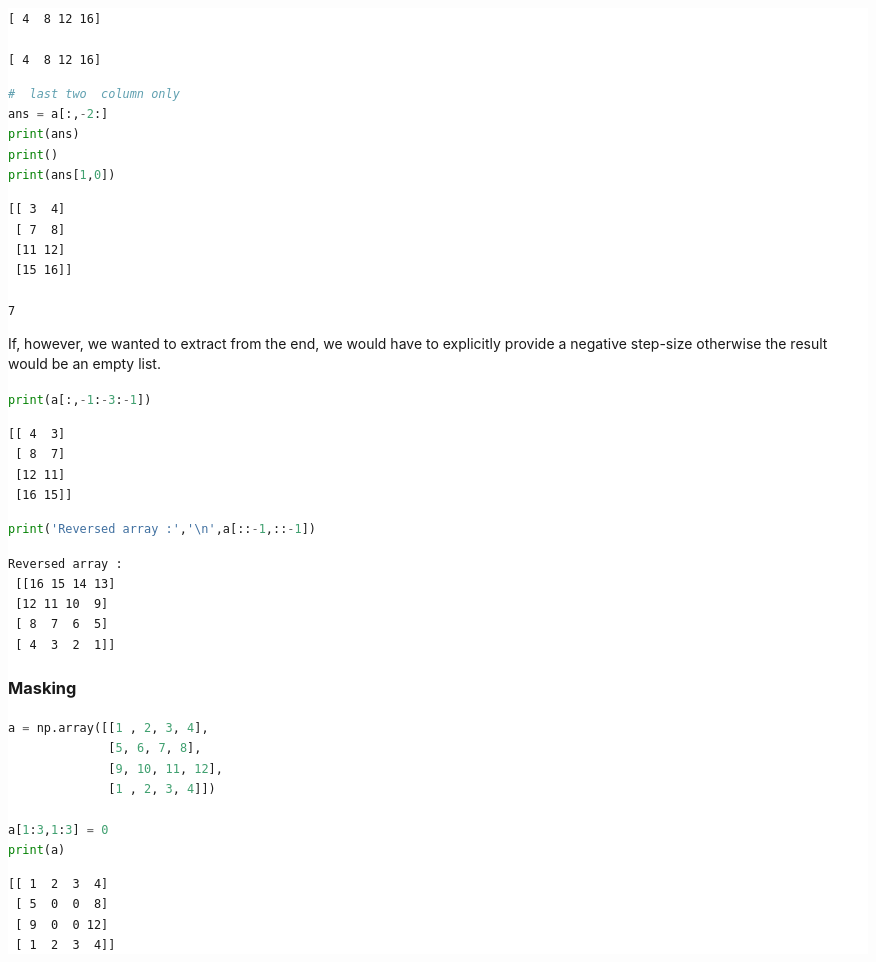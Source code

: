     [ 4  8 12 16]
    
    [ 4  8 12 16]

```python
#  last two  column only
ans = a[:,-2:]
print(ans) 
print()
print(ans[1,0])
```

    [[ 3  4]
     [ 7  8]
     [11 12]
     [15 16]]
    
    7

If, however, we wanted to extract from the end, we would have to explicitly provide a negative step-size otherwise the result would be an empty list.

```python
print(a[:,-1:-3:-1])
```

    [[ 4  3]
     [ 8  7]
     [12 11]
     [16 15]]

```python
print('Reversed array :','\n',a[::-1,::-1])
```

    Reversed array : 
     [[16 15 14 13]
     [12 11 10  9]
     [ 8  7  6  5]
     [ 4  3  2  1]]

### Masking

```python
a = np.array([[1 , 2, 3, 4], 
              [5, 6, 7, 8], 
              [9, 10, 11, 12],
              [1 , 2, 3, 4]])

a[1:3,1:3] = 0
print(a)
```

    [[ 1  2  3  4]
     [ 5  0  0  8]
     [ 9  0  0 12]
     [ 1  2  3  4]]
